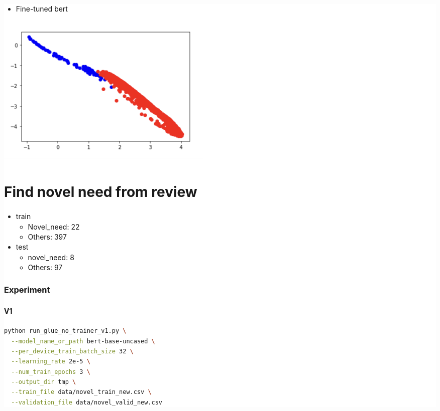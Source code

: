 * Fine-tuned bert

### <img src="./novel_need_note.assets/image-20230716173221028.png" alt="image-20230716173221028" style="zoom:50%;" />



# Find novel need from review

* train
  * Novel_need: 22
  * Others: 397
* test
  * novel_need: 8
  * Others: 97

### Experiment

#### V1

```sh
python run_glue_no_trainer_v1.py \
  --model_name_or_path bert-base-uncased \
  --per_device_train_batch_size 32 \
  --learning_rate 2e-5 \
  --num_train_epochs 3 \
  --output_dir tmp \
  --train_file data/novel_train_new.csv \
  --validation_file data/novel_valid_new.csv
```
